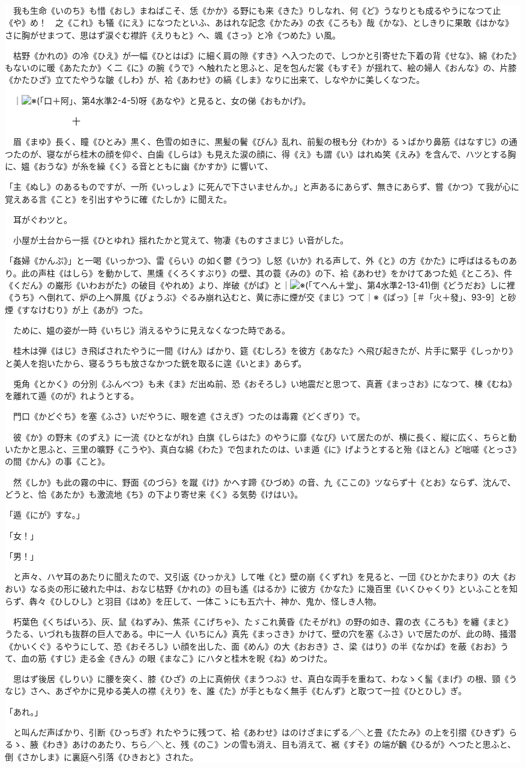 　我も生命《いのち》も惜《おし》まねばこそ、恁《かか》る野にも来《きた》りしなれ、何《ど》うなりとも成るやうになつて止《や》め！　之《これ》も犠《にえ》になつたといふ、あはれな記念《かたみ》の衣《ころも》哉《かな》、としきりに果敢《はかな》さに胸がせまつて、思はず涙ぐむ襟許《えりもと》へ、颯《さっ》と冷《つめた》い風。

　枯野《かれの》の冷《ひえ》が一幅《ひとはば》に細く肩の隙《すき》へ入つたので、しつかと引寄せた下着の背《せな》、綿《わた》もないのに暖《あたたか》く二《に》の腕《うで》へ触れたと思ふと、足を包んだ裳《もすそ》が揺れて、絵の婦人《おんな》の、片膝《かたひざ》立てたやうな皺《しわ》が、袷《あわせ》の縞《しま》なりに出来て、しなやかに美しくなつた。

　｜![※(「口＋阿」、第4水準2-4-5)](https://www.aozora.gr.jp/cards/000050/files/../../../gaiji/2-04/2-04-05.png)呀《あなや》と見ると、女の俤《おもかげ》。



　　　　　　　　十



　眉《まゆ》長く、瞳《ひとみ》黒く、色雪の如きに、黒髪の鬢《びん》乱れ、前髪の根も分《わか》るゝばかり鼻筋《はなすじ》の通つたのが、寝ながら桂木の顔を仰ぐ、白歯《しらは》も見えた涙の顔に、得《え》も謂《い》はれぬ笑《えみ》を含んで、ハツとする胸に、媼《おうな》が糸を繰《く》る音とともに幽《かすか》に響いて、

「主《ぬし》のあるものですが、一所《いっしょ》に死んで下さいませんか。」と声あるにあらず、無きにあらず、嘗《かつ》て我が心に覚えある言《こと》を引出すやうに確《たしか》に聞えた。

　耳がぐわツと。

　小屋が土台から一揺《ひとゆれ》揺れたかと覚えて、物凄《ものすさまじ》い音がした。

「姦婦《かんぷ》」と一喝《いっかつ》、雷《らい》の如く鬱《うつ》し怒《いか》れる声して、外《と》の方《かた》に呼ばはるものあり。此の声柱《はしら》を動かして、黒燻《くろくすぶり》の壁、其の蓑《みの》の下、袷《あわせ》をかけてあつた処《ところ》、件《くだん》の巌形《いわおがた》の破目《やれめ》より、岸破《がば》と｜![※(「てへん＋堂」、第4水準2-13-41)](https://www.aozora.gr.jp/cards/000050/files/../../../gaiji/2-13/2-13-41.png)倒《どうだお》しに裡《うち》へ倒れて、炉の上へ屏風《びょうぶ》ぐるみ崩れ込むと、黄に赤に煙が交《まじ》つて｜※《ぱっ》［＃「火＋發」、93-9］と砂煙《すなけむり》が上《あが》つた。

　ために、媼の姿が一時《いちじ》消えるやうに見えなくなつた時である。

　桂木は弾《はじ》き飛ばされたやうに一間《けん》ばかり、筵《むしろ》を彼方《あなた》へ飛び起きたが、片手に緊乎《しっかり》と美人を抱いたから、寝るうちも放さなかつた銃を取るに遑《いとま》あらず。

　兎角《とかく》の分別《ふんべつ》も未《ま》だ出ぬ前、恐《おそろし》い地震だと思つて、真蒼《まっさお》になつて、棟《むね》を離れて遁《のが》れようとする。

　門口《かどぐち》を塞《ふさ》いだやうに、眼を遮《さえぎ》つたのは毒霧《どくぎり》で。

　彼《か》の野末《のずえ》に一流《ひとながれ》白旗《しらはた》のやうに靡《なび》いて居たのが、横に長く、縦に広く、ちらと動いたかと思ふと、三里の曠野《こうや》、真白な綿《わた》で包まれたのは、いま遁《に》げようとすると殆《ほとん》ど咄嗟《とっさ》の間《かん》の事《こと》。

　然《しか》も此の霧の中に、野面《のづら》を蹴《け》かへす蹄《ひづめ》の音、九《ここの》ツならず十《とお》ならず、沈んで、どうと、恰《あたか》も激流地《ち》の下より寄せ来《く》る気勢《けはい》。

「遁《にが》すな。」

「女！」

「男！」

　と声々、ハヤ耳のあたりに聞えたので、又引返《ひっかえ》して唯《と》壁の崩《くずれ》を見ると、一団《ひとかたまり》の大《おおい》なる炎の形に破れた中は、おなじ枯野《かれの》の目も遙《はるか》に彼方《かなた》に幾百里《いくひゃくり》といふことを知らず、犇々《ひしひし》と羽目《はめ》を圧して、一体こゝにも五六十、神か、鬼か、怪しき人物。

　朽葉色《くちばいろ》、灰、鼠《ねずみ》、焦茶《こげちゃ》、たゞこれ黄昏《たそがれ》の野の如き、霧の衣《ころも》を纏《まと》うたる、いづれも抜群の巨人である。中に一人《いちにん》真先《まっさき》かけて、壁の穴を塞《ふさ》いで居たのが、此の時、掻潜《かいくぐ》るやうにして、恐《おそろし》い顔を出した、面《めん》の大《おおき》さ、梁《はり》の半《なかば》を蔽《おお》うて、血の筋《すじ》走る金《きん》の眼《まなこ》にハタと桂木を睨《ね》めつけた。

　思はず後居《しりい》に腰を突く、膝《ひざ》の上に真俯伏《まうつぶ》せ、真白な両手を重ねて、わなゝく髷《まげ》の根、頸《うなじ》さへ、あざやかに見ゆる美人の襟《えり》を、誰《た》が手ともなく無手《むんず》と取つて一拉《ひとひし》ぎ。

「あれ。」

　と叫んだ声ばかり、引断《ひっちぎ》れたやうに残つて、袷《あわせ》はのけざまにずる／＼と畳《たたみ》の上を引摺《ひきず》らるゝ、腋《わき》あけのあたり、ちら／＼と、残《のこ》ンの雪も消え、目も消えて、裾《すそ》の端が飜《ひるが》へつたと思ふと、倒《さかしま》に裏庭へ引落《ひきおと》された。
